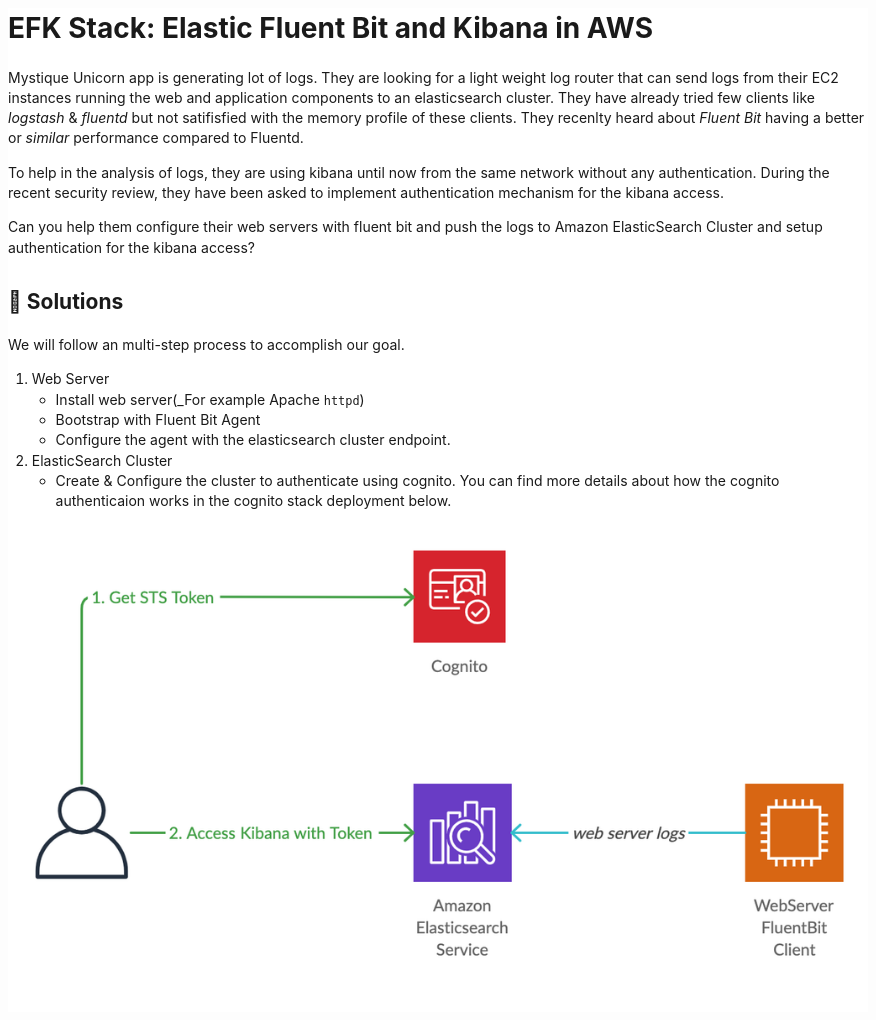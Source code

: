 # EFK Stack: Elastic Fluent Bit and Kibana in AWS

Mystique Unicorn app is generating lot of logs. They are looking for a light weight log router that can send logs from their EC2 instances running the web and application components to an elasticsearch cluster. They have already tried few clients like _logstash_ & _fluentd_ but not satifisfied with the memory profile of these clients. They recenlty heard about _Fluent Bit_ having a better or _similar_ performance compared to Fluentd.

To help in the analysis of logs, they are using kibana until now from the same network without any authentication. During the recent security review, they have been asked to implement authentication mechanism for the kibana access.

Can you help them configure their web servers with fluent bit and push the logs to Amazon ElasticSearch Cluster and setup authentication for the kibana access?

## 🎯 Solutions

We will follow an multi-step process to accomplish our goal.

1. Web Server
   - Install web server(\_For example Apache `httpd`)
   - Bootstrap with Fluent Bit Agent
   - Configure the agent with the elasticsearch cluster endpoint.
1. ElasticSearch Cluster
   - Create & Configure the cluster to authenticate using cognito. You can find more details about how the cognito authenticaion works in the cognito stack deployment below.

![Miztiik Automation: EFK Stack: Elastic Fluent Bit and Kibana in AWS](images/miztiik_automation_efk_03.png)
